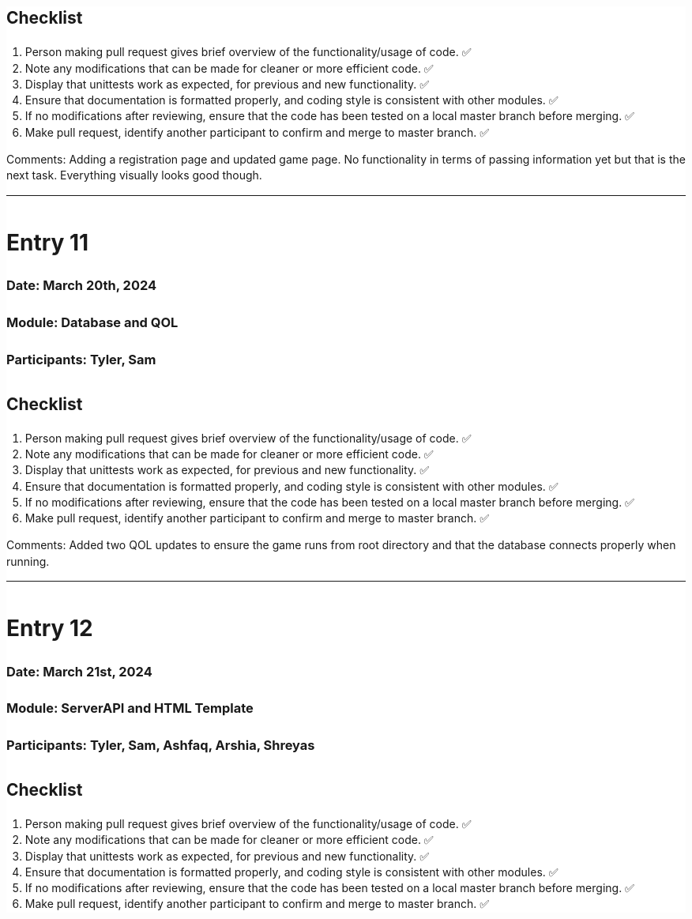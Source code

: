 ## Checklist
1. Person making pull request gives brief overview of the functionality/usage of code. ✅
2. Note any modifications that can be made for cleaner or more efficient code. ✅
3. Display that unittests work as expected, for previous and new functionality. ✅
4. Ensure that documentation is formatted properly, and coding style is consistent with other modules. ✅
5. If no modifications after reviewing, ensure that the code has been tested on a local master branch before merging. ✅
6. Make pull request, identify another participant to confirm and merge to master branch. ✅

Comments: Adding a registration page and updated game page. No functionality in terms of passing information yet but that is the next task. Everything visually looks good though.

----
# Entry 11

### Date: March 20th, 2024
### Module: Database and QOL 
### Participants: Tyler, Sam

## Checklist
1. Person making pull request gives brief overview of the functionality/usage of code. ✅
2. Note any modifications that can be made for cleaner or more efficient code. ✅
3. Display that unittests work as expected, for previous and new functionality. ✅
4. Ensure that documentation is formatted properly, and coding style is consistent with other modules. ✅
5. If no modifications after reviewing, ensure that the code has been tested on a local master branch before merging. ✅
6. Make pull request, identify another participant to confirm and merge to master branch. ✅

Comments: Added two QOL updates to ensure the game runs from root directory and that the database connects properly when running.

----
# Entry 12

### Date: March 21st, 2024
### Module: ServerAPI and HTML Template 
### Participants: Tyler, Sam, Ashfaq, Arshia, Shreyas

## Checklist
1. Person making pull request gives brief overview of the functionality/usage of code. ✅
2. Note any modifications that can be made for cleaner or more efficient code. ✅
3. Display that unittests work as expected, for previous and new functionality. ✅
4. Ensure that documentation is formatted properly, and coding style is consistent with other modules. ✅
5. If no modifications after reviewing, ensure that the code has been tested on a local master branch before merging. ✅
6. Make pull request, identify another participant to confirm and merge to master branch. ✅
